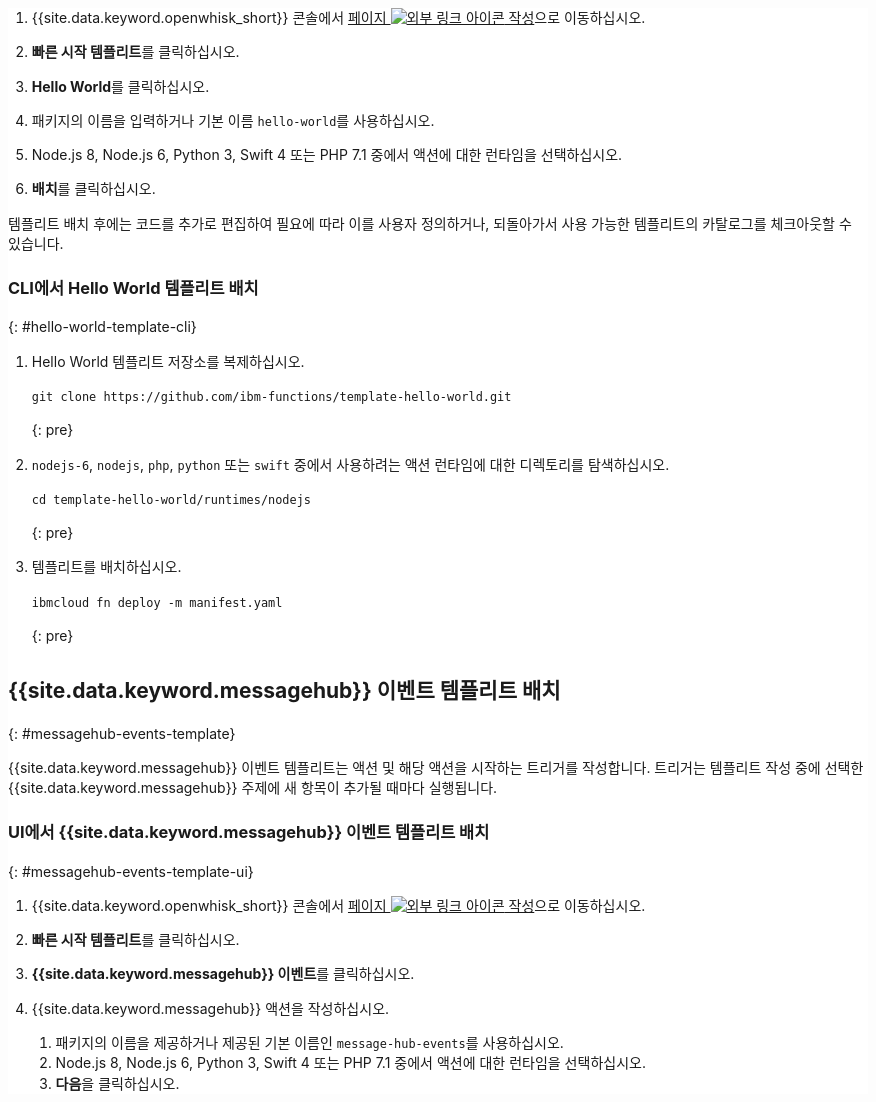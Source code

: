 1. {{site.data.keyword.openwhisk_short}} 콘솔에서 [페이지 ![외부 링크 아이콘](../icons/launch-glyph.svg "외부 링크 아이콘") 작성](https://cloud.ibm.com/openwhisk/create)으로 이동하십시오.

2. **빠른 시작 템플리트**를 클릭하십시오.

3. **Hello World**를 클릭하십시오.

4. 패키지의 이름을 입력하거나 기본 이름 `hello-world`를 사용하십시오.

5. Node.js 8, Node.js 6, Python 3, Swift 4 또는 PHP 7.1 중에서 액션에 대한 런타임을 선택하십시오.

6. **배치**를 클릭하십시오.

템플리트 배치 후에는 코드를 추가로 편집하여 필요에 따라 이를 사용자 정의하거나, 되돌아가서 사용 가능한 템플리트의 카탈로그를 체크아웃할 수 있습니다.

### CLI에서 Hello World 템플리트 배치
{: #hello-world-template-cli}

1. Hello World 템플리트 저장소를 복제하십시오.
    ```
    git clone https://github.com/ibm-functions/template-hello-world.git
    ```
    {: pre}

2. `nodejs-6`, `nodejs`, `php`, `python` 또는 `swift` 중에서 사용하려는 액션 런타임에 대한 디렉토리를 탐색하십시오.
    ```
    cd template-hello-world/runtimes/nodejs
    ```
    {: pre}

3. 템플리트를 배치하십시오.
    ```
    ibmcloud fn deploy -m manifest.yaml
    ```
    {: pre}

## {{site.data.keyword.messagehub}} 이벤트 템플리트 배치
{: #messagehub-events-template}

{{site.data.keyword.messagehub}} 이벤트 템플리트는 액션 및 해당 액션을 시작하는 트리거를 작성합니다. 트리거는 템플리트 작성 중에 선택한 {{site.data.keyword.messagehub}} 주제에 새 항목이 추가될 때마다 실행됩니다.

### UI에서 {{site.data.keyword.messagehub}} 이벤트 템플리트 배치
{: #messagehub-events-template-ui}

1. {{site.data.keyword.openwhisk_short}} 콘솔에서 [페이지 ![외부 링크 아이콘](../icons/launch-glyph.svg "외부 링크 아이콘") 작성](https://cloud.ibm.com/openwhisk/create)으로 이동하십시오.

2. **빠른 시작 템플리트**를 클릭하십시오.

3. **{{site.data.keyword.messagehub}} 이벤트**를 클릭하십시오.

4. {{site.data.keyword.messagehub}} 액션을 작성하십시오.
    1. 패키지의 이름을 제공하거나 제공된 기본 이름인 `message-hub-events`를 사용하십시오.
    2. Node.js 8, Node.js 6, Python 3, Swift 4 또는 PHP 7.1 중에서 액션에 대한 런타임을 선택하십시오.
    3. **다음**을 클릭하십시오.
